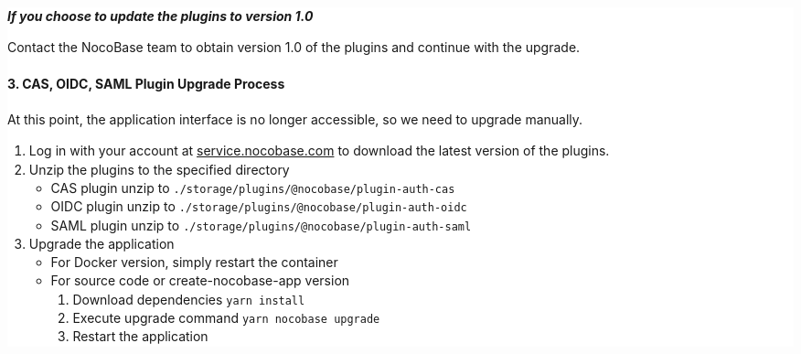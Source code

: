 ***If you choose to update the plugins to version 1.0***

Contact the NocoBase team to obtain version 1.0 of the plugins and continue with the upgrade.

#### 3. CAS, OIDC, SAML Plugin Upgrade Process

At this point, the application interface is no longer accessible, so we need to upgrade manually.

1. Log in with your account at [service.nocobase.com](https://service.nocobase.com/) to download the latest version of the plugins.
2. Unzip the plugins to the specified directory
   * CAS plugin unzip to `./storage/plugins/@nocobase/plugin-auth-cas`
   * OIDC plugin unzip to `./storage/plugins/@nocobase/plugin-auth-oidc`
   * SAML plugin unzip to `./storage/plugins/@nocobase/plugin-auth-saml`
3. Upgrade the application
   * For Docker version, simply restart the container
   * For source code or create-nocobase-app version
     1. Download dependencies `yarn install`
     2. Execute upgrade command `yarn nocobase upgrade`
     3. Restart the application
